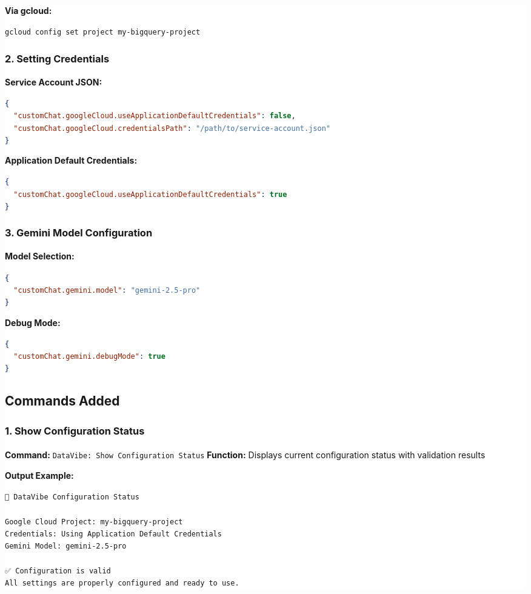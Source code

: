 **Via gcloud:**
```bash
gcloud config set project my-bigquery-project
```

### 2. Setting Credentials

**Service Account JSON:**
```json
{
  "customChat.googleCloud.useApplicationDefaultCredentials": false,
  "customChat.googleCloud.credentialsPath": "/path/to/service-account.json"
}
```

**Application Default Credentials:**
```json
{
  "customChat.googleCloud.useApplicationDefaultCredentials": true
}
```

### 3. Gemini Model Configuration

**Model Selection:**
```json
{
  "customChat.gemini.model": "gemini-2.5-pro"
}
```

**Debug Mode:**
```json
{
  "customChat.gemini.debugMode": true
}
```

## Commands Added

### 1. Show Configuration Status
**Command:** `DataVibe: Show Configuration Status`
**Function:** Displays current configuration status with validation results

**Output Example:**
```
🔧 DataVibe Configuration Status

Google Cloud Project: my-bigquery-project
Credentials: Using Application Default Credentials
Gemini Model: gemini-2.5-pro

✅ Configuration is valid
All settings are properly configured and ready to use.
```
